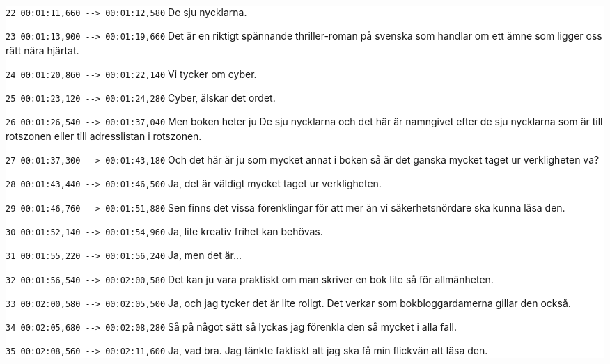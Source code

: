 `22 00:01:11,660 --> 00:01:12,580`
De sju nycklarna.



`23 00:01:13,900 --> 00:01:19,660`
Det är en riktigt spännande thriller-roman på svenska som handlar om ett ämne som ligger oss rätt nära hjärtat.



`24 00:01:20,860 --> 00:01:22,140`
Vi tycker om cyber.



`25 00:01:23,120 --> 00:01:24,280`
Cyber, älskar det ordet.



`26 00:01:26,540 --> 00:01:37,040`
Men boken heter ju De sju nycklarna och det här är namngivet efter de sju nycklarna som är till rotszonen eller till adresslistan i rotszonen.



`27 00:01:37,300 --> 00:01:43,180`
Och det här är ju som mycket annat i boken så är det ganska mycket taget ur verkligheten va?



`28 00:01:43,440 --> 00:01:46,500`
Ja, det är väldigt mycket taget ur verkligheten.



`29 00:01:46,760 --> 00:01:51,880`
Sen finns det vissa förenklingar för att mer än vi säkerhetsnördare ska kunna läsa den.



`30 00:01:52,140 --> 00:01:54,960`
Ja, lite kreativ frihet kan behövas.



`31 00:01:55,220 --> 00:01:56,240`
Ja, men det är...



`32 00:01:56,540 --> 00:02:00,580`
Det kan ju vara praktiskt om man skriver en bok lite så för allmänheten.



`33 00:02:00,580 --> 00:02:05,500`
Ja, och jag tycker det är lite roligt. Det verkar som bokbloggardamerna gillar den också.



`34 00:02:05,680 --> 00:02:08,280`
Så på något sätt så lyckas jag förenkla den så mycket i alla fall.



`35 00:02:08,560 --> 00:02:11,600`
Ja, vad bra. Jag tänkte faktiskt att jag ska få min flickvän att läsa den.
